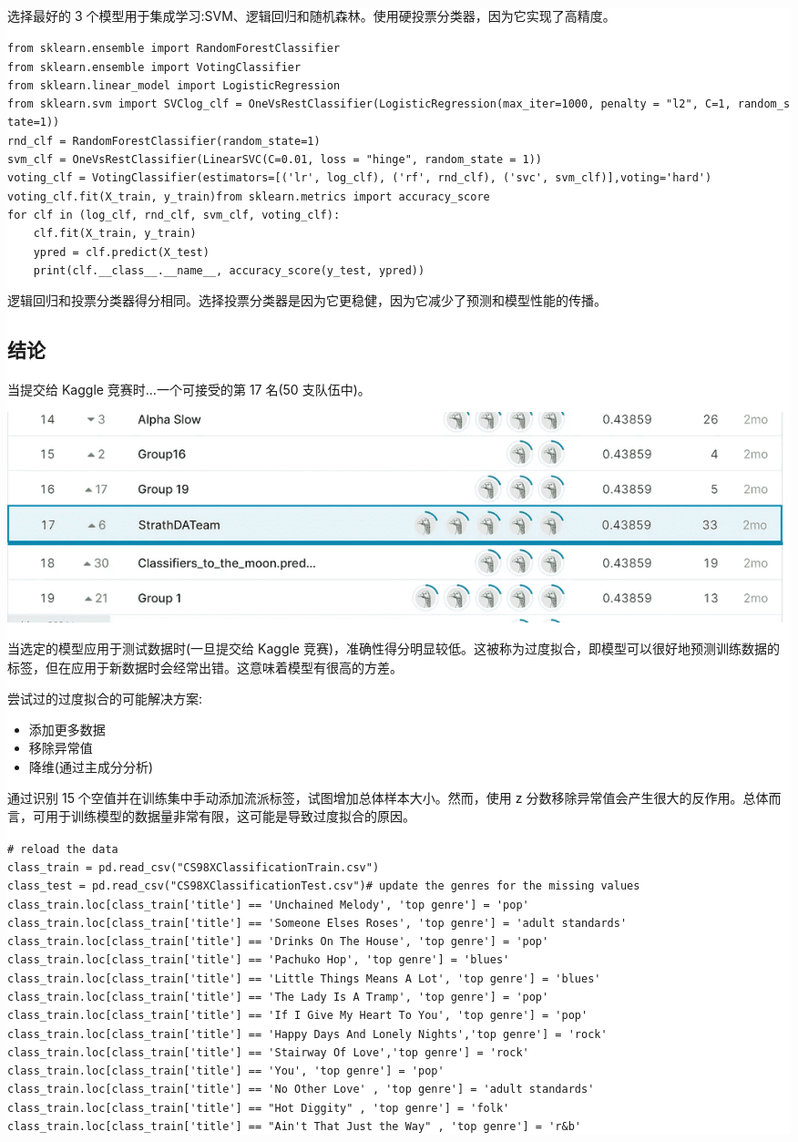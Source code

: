 选择最好的 3 个模型用于集成学习:SVM、逻辑回归和随机森林。使用硬投票分类器，因为它实现了高精度。

```
from sklearn.ensemble import RandomForestClassifier
from sklearn.ensemble import VotingClassifier
from sklearn.linear_model import LogisticRegression
from sklearn.svm import SVClog_clf = OneVsRestClassifier(LogisticRegression(max_iter=1000, penalty = "l2", C=1, random_state=1))
rnd_clf = RandomForestClassifier(random_state=1)
svm_clf = OneVsRestClassifier(LinearSVC(C=0.01, loss = "hinge", random_state = 1))
voting_clf = VotingClassifier(estimators=[('lr', log_clf), ('rf', rnd_clf), ('svc', svm_clf)],voting='hard')
voting_clf.fit(X_train, y_train)from sklearn.metrics import accuracy_score
for clf in (log_clf, rnd_clf, svm_clf, voting_clf):
    clf.fit(X_train, y_train)
    ypred = clf.predict(X_test)
    print(clf.__class__.__name__, accuracy_score(y_test, ypred))
```

逻辑回归和投票分类器得分相同。选择投票分类器是因为它更稳健，因为它减少了预测和模型性能的传播。

## 结论

当提交给 Kaggle 竞赛时…一个可接受的第 17 名(50 支队伍中)。

![](img/f63399a5b92cac0ea9807ed908c83f79.png)

当选定的模型应用于测试数据时(一旦提交给 Kaggle 竞赛)，准确性得分明显较低。这被称为过度拟合，即模型可以很好地预测训练数据的标签，但在应用于新数据时会经常出错。这意味着模型有很高的方差。

尝试过的过度拟合的可能解决方案:

*   添加更多数据
*   移除异常值
*   降维(通过主成分分析)

通过识别 15 个空值并在训练集中手动添加流派标签，试图增加总体样本大小。然而，使用 z 分数移除异常值会产生很大的反作用。总体而言，可用于训练模型的数据量非常有限，这可能是导致过度拟合的原因。

```
# reload the data
class_train = pd.read_csv("CS98XClassificationTrain.csv")
class_test = pd.read_csv("CS98XClassificationTest.csv")# update the genres for the missing values
class_train.loc[class_train['title'] == 'Unchained Melody', 'top genre'] = 'pop'
class_train.loc[class_train['title'] == 'Someone Elses Roses', 'top genre'] = 'adult standards'
class_train.loc[class_train['title'] == 'Drinks On The House', 'top genre'] = 'pop'
class_train.loc[class_train['title'] == 'Pachuko Hop', 'top genre'] = 'blues'
class_train.loc[class_train['title'] == 'Little Things Means A Lot', 'top genre'] = 'blues'
class_train.loc[class_train['title'] == 'The Lady Is A Tramp', 'top genre'] = 'pop'
class_train.loc[class_train['title'] == 'If I Give My Heart To You', 'top genre'] = 'pop'
class_train.loc[class_train['title'] == 'Happy Days And Lonely Nights','top genre'] = 'rock'
class_train.loc[class_train['title'] == 'Stairway Of Love','top genre'] = 'rock'
class_train.loc[class_train['title'] == 'You', 'top genre'] = 'pop'
class_train.loc[class_train['title'] == 'No Other Love' , 'top genre'] = 'adult standards'  
class_train.loc[class_train['title'] == "Hot Diggity" , 'top genre'] = 'folk'
class_train.loc[class_train['title'] == "Ain't That Just the Way" , 'top genre'] = 'r&b'
```